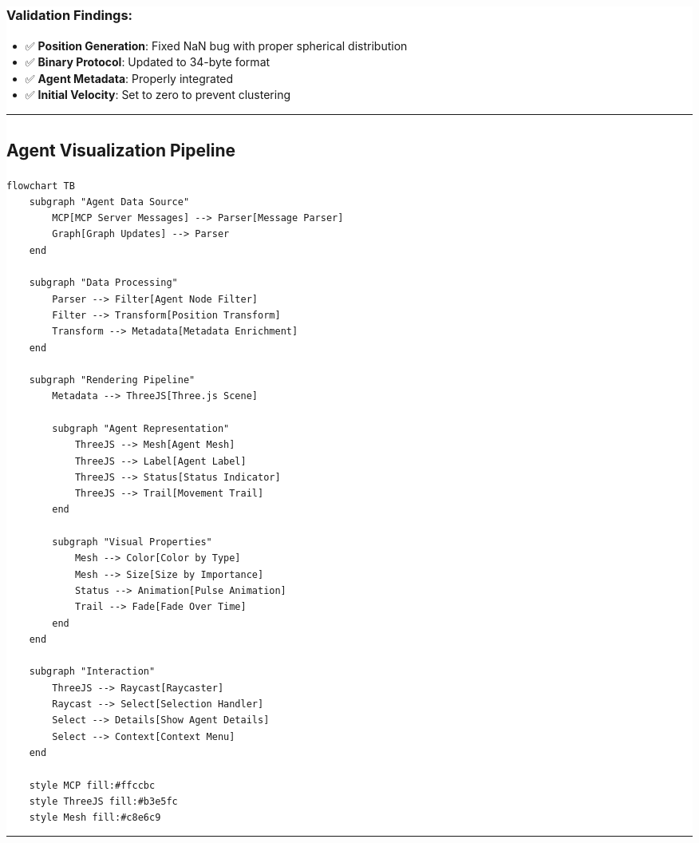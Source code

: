 ### Validation Findings:
- ✅ **Position Generation**: Fixed NaN bug with proper spherical distribution
- ✅ **Binary Protocol**: Updated to 34-byte format
- ✅ **Agent Metadata**: Properly integrated
- ✅ **Initial Velocity**: Set to zero to prevent clustering

---

## Agent Visualization Pipeline

```mermaid
flowchart TB
    subgraph "Agent Data Source"
        MCP[MCP Server Messages] --> Parser[Message Parser]
        Graph[Graph Updates] --> Parser
    end

    subgraph "Data Processing"
        Parser --> Filter[Agent Node Filter]
        Filter --> Transform[Position Transform]
        Transform --> Metadata[Metadata Enrichment]
    end

    subgraph "Rendering Pipeline"
        Metadata --> ThreeJS[Three.js Scene]

        subgraph "Agent Representation"
            ThreeJS --> Mesh[Agent Mesh]
            ThreeJS --> Label[Agent Label]
            ThreeJS --> Status[Status Indicator]
            ThreeJS --> Trail[Movement Trail]
        end

        subgraph "Visual Properties"
            Mesh --> Color[Color by Type]
            Mesh --> Size[Size by Importance]
            Status --> Animation[Pulse Animation]
            Trail --> Fade[Fade Over Time]
        end
    end

    subgraph "Interaction"
        ThreeJS --> Raycast[Raycaster]
        Raycast --> Select[Selection Handler]
        Select --> Details[Show Agent Details]
        Select --> Context[Context Menu]
    end

    style MCP fill:#ffccbc
    style ThreeJS fill:#b3e5fc
    style Mesh fill:#c8e6c9
```

---